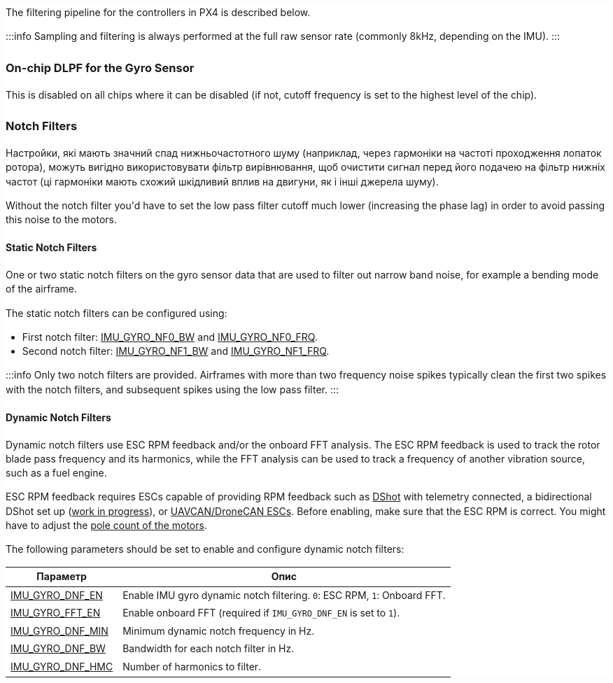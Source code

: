 The filtering pipeline for the controllers in PX4 is described below.

:::info
Sampling and filtering is always performed at the full raw sensor rate (commonly 8kHz, depending on the IMU).
:::

### On-chip DLPF for the Gyro Sensor

This is disabled on all chips where it can be disabled (if not, cutoff frequency is set to the highest level of the chip).

### Notch Filters

Настройки, які мають значний спад нижньочастотного шуму (наприклад, через гармоніки на частоті проходження лопаток ротора), можуть вигідно використовувати фільтр вирівнювання, щоб очистити сигнал перед його подачею на фільтр нижніх частот (ці гармоніки мають схожий шкідливий вплив на двигуни, як і інші джерела шуму).

Without the notch filter you'd have to set the low pass filter cutoff much lower (increasing the phase lag) in order to avoid passing this noise to the motors.

#### Static Notch Filters

One or two static notch filters on the gyro sensor data that are used to filter out narrow band noise, for example a bending mode of the airframe.

The static notch filters can be configured using:

- First notch filter: [IMU_GYRO_NF0_BW](../advanced_config/parameter_reference.md#IMU_GYRO_NF0_BW) and [IMU_GYRO_NF0_FRQ](../advanced_config/parameter_reference.md#IMU_GYRO_NF0_FRQ).
- Second notch filter: [IMU_GYRO_NF1_BW](../advanced_config/parameter_reference.md#IMU_GYRO_NF1_BW) and [IMU_GYRO_NF1_FRQ](../advanced_config/parameter_reference.md#IMU_GYRO_NF1_FRQ).

:::info
Only two notch filters are provided.
Airframes with more than two frequency noise spikes typically clean the first two spikes with the notch filters, and subsequent spikes using the low pass filter.
:::

#### Dynamic Notch Filters

Dynamic notch filters use ESC RPM feedback and/or the onboard FFT analysis.
The ESC RPM feedback is used to track the rotor blade pass frequency and its harmonics, while the FFT analysis can be used to track a frequency of another vibration source, such as a fuel engine.

ESC RPM feedback requires ESCs capable of providing RPM feedback such as [DShot](../peripherals/esc_motors.md#dshot) with telemetry connected, a bidirectional DShot set up ([work in progress](https://github.com/PX4/PX4-Autopilot/pull/23863)), or [UAVCAN/DroneCAN ESCs](../dronecan/escs.md).
Before enabling, make sure that the ESC RPM is correct.
You might have to adjust the [pole count of the motors](../advanced_config/parameter_reference.md#MOT_POLE_COUNT).

The following parameters should be set to enable and configure dynamic notch filters:

| Параметр                                                                                                                                                                     | Опис                                                                                                                                     |
| ---------------------------------------------------------------------------------------------------------------------------------------------------------------------------- | ---------------------------------------------------------------------------------------------------------------------------------------- |
| <a href="IMU_GYRO_DNF_EN"></a>[IMU_GYRO_DNF_EN](../advanced_config/parameter_reference.md#IMU_GYRO_DNF_EN)    | Enable IMU gyro dynamic notch filtering. `0`: ESC RPM, `1`: Onboard FFT. |
| <a href="IMU_GYRO_FFT_EN"></a>[IMU_GYRO_FFT_EN](../advanced_config/parameter_reference.md#IMU_GYRO_FFT_EN)    | Enable onboard FFT (required if `IMU_GYRO_DNF_EN` is set to `1`).                                     |
| <a href="IMU_GYRO_DNF_MIN"></a>[IMU_GYRO_DNF_MIN](../advanced_config/parameter_reference.md#IMU_GYRO_DNF_MIN) | Minimum dynamic notch frequency in Hz.                                                                                   |
| <a href="IMU_GYRO_DNF_BW"></a>[IMU_GYRO_DNF_BW](../advanced_config/parameter_reference.md#IMU_GYRO_DNF_BW)    | Bandwidth for each notch filter in Hz.                                                                                   |
| <a href="IMU_GYRO_DNF_HMC"></a>[IMU_GYRO_DNF_HMC](../advanced_config/parameter_reference.md#IMU_GYRO_NF0_BW)  | Number of harmonics to filter.                                                                                           |

